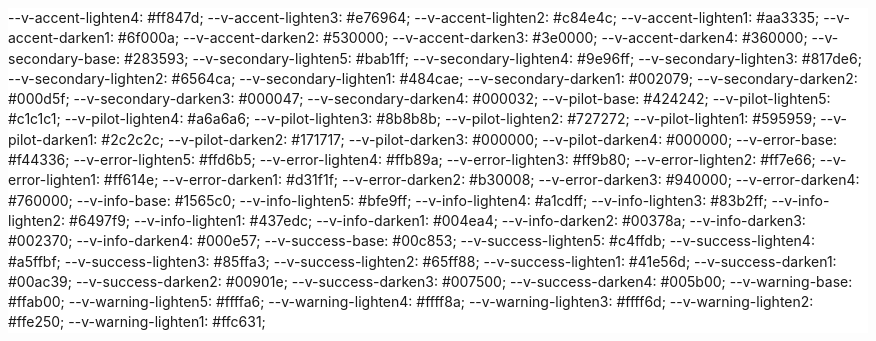   --v-accent-lighten4: #ff847d;
  --v-accent-lighten3: #e76964;
  --v-accent-lighten2: #c84e4c;
  --v-accent-lighten1: #aa3335;
  --v-accent-darken1: #6f000a;
  --v-accent-darken2: #530000;
  --v-accent-darken3: #3e0000;
  --v-accent-darken4: #360000;
  --v-secondary-base: #283593;
  --v-secondary-lighten5: #bab1ff;
  --v-secondary-lighten4: #9e96ff;
  --v-secondary-lighten3: #817de6;
  --v-secondary-lighten2: #6564ca;
  --v-secondary-lighten1: #484cae;
  --v-secondary-darken1: #002079;
  --v-secondary-darken2: #000d5f;
  --v-secondary-darken3: #000047;
  --v-secondary-darken4: #000032;
  --v-pilot-base: #424242;
  --v-pilot-lighten5: #c1c1c1;
  --v-pilot-lighten4: #a6a6a6;
  --v-pilot-lighten3: #8b8b8b;
  --v-pilot-lighten2: #727272;
  --v-pilot-lighten1: #595959;
  --v-pilot-darken1: #2c2c2c;
  --v-pilot-darken2: #171717;
  --v-pilot-darken3: #000000;
  --v-pilot-darken4: #000000;
  --v-error-base: #f44336;
  --v-error-lighten5: #ffd6b5;
  --v-error-lighten4: #ffb89a;
  --v-error-lighten3: #ff9b80;
  --v-error-lighten2: #ff7e66;
  --v-error-lighten1: #ff614e;
  --v-error-darken1: #d31f1f;
  --v-error-darken2: #b30008;
  --v-error-darken3: #940000;
  --v-error-darken4: #760000;
  --v-info-base: #1565c0;
  --v-info-lighten5: #bfe9ff;
  --v-info-lighten4: #a1cdff;
  --v-info-lighten3: #83b2ff;
  --v-info-lighten2: #6497f9;
  --v-info-lighten1: #437edc;
  --v-info-darken1: #004ea4;
  --v-info-darken2: #00378a;
  --v-info-darken3: #002370;
  --v-info-darken4: #000e57;
  --v-success-base: #00c853;
  --v-success-lighten5: #c4ffdb;
  --v-success-lighten4: #a5ffbf;
  --v-success-lighten3: #85ffa3;
  --v-success-lighten2: #65ff88;
  --v-success-lighten1: #41e56d;
  --v-success-darken1: #00ac39;
  --v-success-darken2: #00901e;
  --v-success-darken3: #007500;
  --v-success-darken4: #005b00;
  --v-warning-base: #ffab00;
  --v-warning-lighten5: #ffffa6;
  --v-warning-lighten4: #ffff8a;
  --v-warning-lighten3: #ffff6d;
  --v-warning-lighten2: #ffe250;
  --v-warning-lighten1: #ffc631;